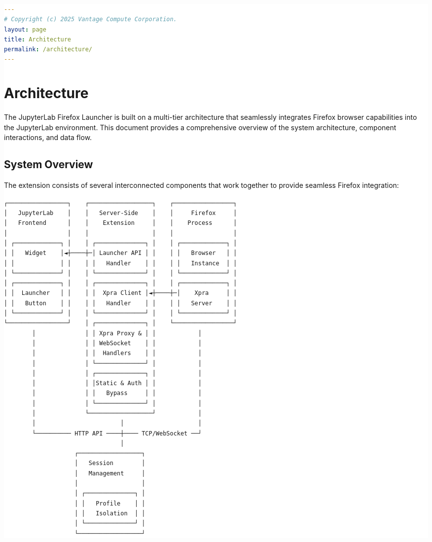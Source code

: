 ```yaml
---
# Copyright (c) 2025 Vantage Compute Corporation.
layout: page
title: Architecture
permalink: /architecture/
---
```


# Architecture

The JupyterLab Firefox Launcher is built on a multi-tier architecture that seamlessly integrates Firefox browser capabilities into the JupyterLab environment. This document provides a comprehensive overview of the system architecture, component interactions, and data flow.

## System Overview

The extension consists of several interconnected components that work together to provide seamless Firefox integration:

```
┌─────────────────┐    ┌──────────────────┐    ┌─────────────────┐
│   JupyterLab    │    │   Server-Side    │    │     Firefox     │
│   Frontend      │    │    Extension     │    │    Process      │
│                 │    │                  │    │                 │
│ ┌─────────────┐ │    │ ┌──────────────┐ │    │ ┌─────────────┐ │
│ │   Widget    │◄┼────┼─│ Launcher API │ │    │ │   Browser   │ │
│ │             │ │    │ │   Handler    │ │    │ │   Instance  │ │
│ └─────────────┘ │    │ └──────────────┘ │    │ └─────────────┘ │
│ ┌─────────────┐ │    │ ┌──────────────┐ │    │ ┌─────────────┐ │
│ │  Launcher   │ │    │ │  Xpra Client │◄┼────┼─│    Xpra     │ │
│ │   Button    │ │    │ │   Handler    │ │    │ │   Server    │ │
│ └─────────────┘ │    │ └──────────────┘ │    │ └─────────────┘ │
└─────────────────┘    │ ┌──────────────┐ │    └─────────────────┘
        │              │ │ Xpra Proxy & │ │            │
        │              │ │ WebSocket    │ │            │
        │              │ │  Handlers    │ │            │
        │              │ └──────────────┘ │            │
        │              │ ┌──────────────┐ │            │
        │              │ │Static & Auth │ │            │
        │              │ │   Bypass     │ │            │
        │              │ └──────────────┘ │            │
        │              └──────────────────┘            │
        │                        │                     │
        └────────── HTTP API ────┼──── TCP/WebSocket ──┘
                                 │
                    ┌──────────────────┐
                    │   Session        │
                    │   Management     │
                    │                  │
                    │ ┌──────────────┐ │
                    │ │   Profile    │ │
                    │ │   Isolation  │ │
                    │ └──────────────┘ │
                    └──────────────────┘
```
